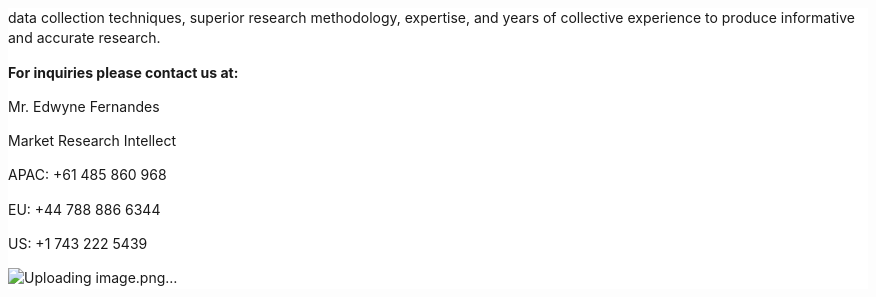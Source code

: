data collection techniques, superior research methodology, expertise, and years of collective experience to produce informative and accurate research.</span></p><p><strong>For inquiries please contact us at:</strong></p><p>Mr. Edwyne Fernandes</p><p>Market Research Intellect</p><p>APAC: +61 485 860 968</p><p>EU: +44 788 886 6344</p><p>US: +1 743 222 5439</p>
![Uploading image.png…]()
